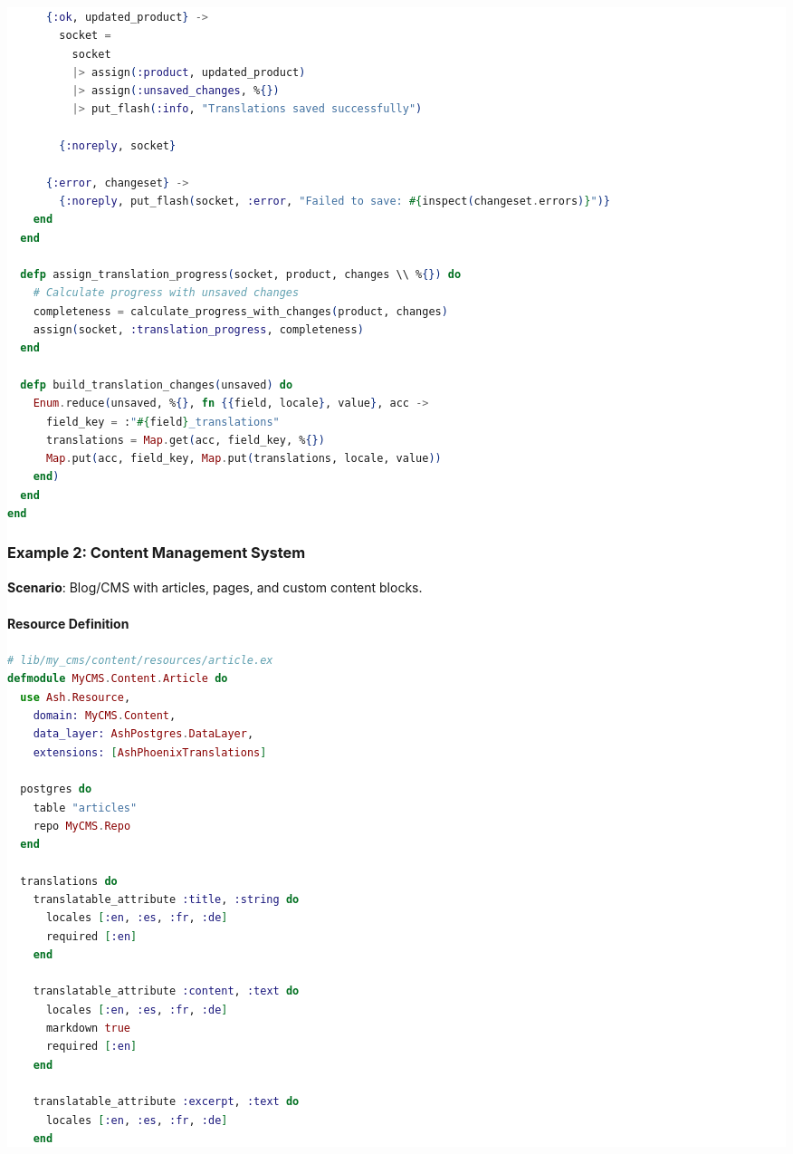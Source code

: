 ```elixir
      {:ok, updated_product} ->
        socket =
          socket
          |> assign(:product, updated_product)
          |> assign(:unsaved_changes, %{})
          |> put_flash(:info, "Translations saved successfully")

        {:noreply, socket}

      {:error, changeset} ->
        {:noreply, put_flash(socket, :error, "Failed to save: #{inspect(changeset.errors)}")}
    end
  end

  defp assign_translation_progress(socket, product, changes \\ %{}) do
    # Calculate progress with unsaved changes
    completeness = calculate_progress_with_changes(product, changes)
    assign(socket, :translation_progress, completeness)
  end

  defp build_translation_changes(unsaved) do
    Enum.reduce(unsaved, %{}, fn {{field, locale}, value}, acc ->
      field_key = :"#{field}_translations"
      translations = Map.get(acc, field_key, %{})
      Map.put(acc, field_key, Map.put(translations, locale, value))
    end)
  end
end
```

### Example 2: Content Management System

**Scenario**: Blog/CMS with articles, pages, and custom content blocks.

#### Resource Definition

```elixir
# lib/my_cms/content/resources/article.ex
defmodule MyCMS.Content.Article do
  use Ash.Resource,
    domain: MyCMS.Content,
    data_layer: AshPostgres.DataLayer,
    extensions: [AshPhoenixTranslations]

  postgres do
    table "articles"
    repo MyCMS.Repo
  end

  translations do
    translatable_attribute :title, :string do
      locales [:en, :es, :fr, :de]
      required [:en]
    end

    translatable_attribute :content, :text do
      locales [:en, :es, :fr, :de]
      markdown true
      required [:en]
    end

    translatable_attribute :excerpt, :text do
      locales [:en, :es, :fr, :de]
    end
```